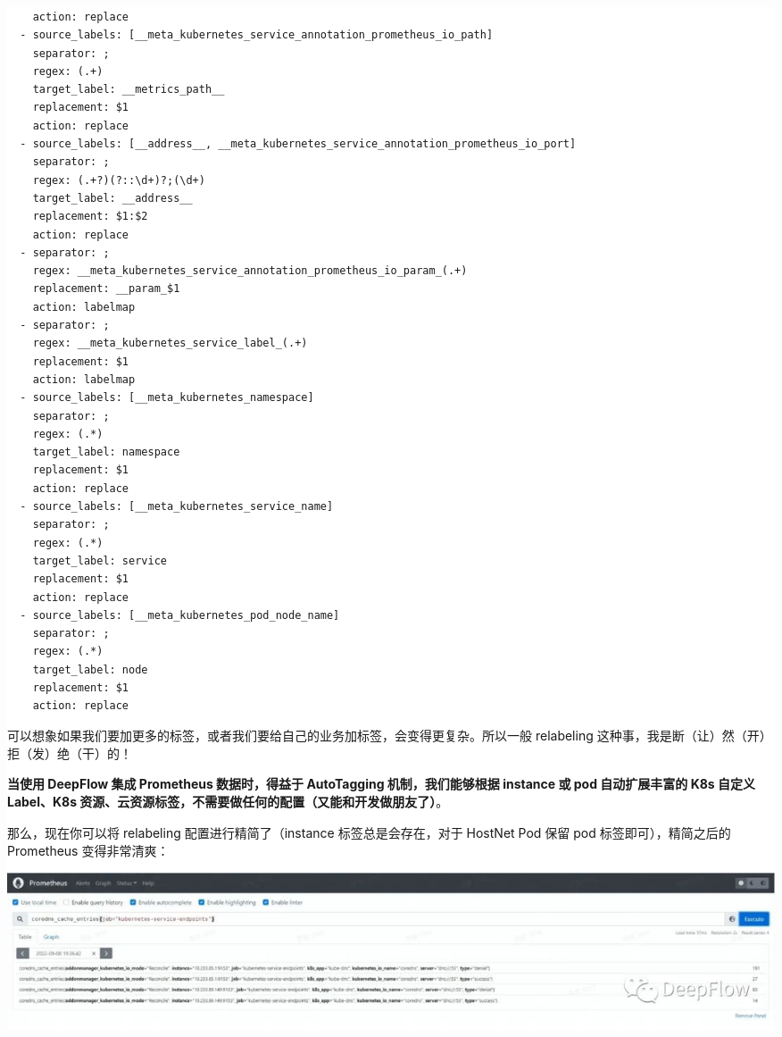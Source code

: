 ```- job_name: kubernetes-service-endpoints
    action: replace
  - source_labels: [__meta_kubernetes_service_annotation_prometheus_io_path]
    separator: ;
    regex: (.+)
    target_label: __metrics_path__
    replacement: $1
    action: replace
  - source_labels: [__address__, __meta_kubernetes_service_annotation_prometheus_io_port]
    separator: ;
    regex: (.+?)(?::\d+)?;(\d+)
    target_label: __address__
    replacement: $1:$2
    action: replace
  - separator: ;
    regex: __meta_kubernetes_service_annotation_prometheus_io_param_(.+)
    replacement: __param_$1
    action: labelmap
  - separator: ;
    regex: __meta_kubernetes_service_label_(.+)
    replacement: $1
    action: labelmap
  - source_labels: [__meta_kubernetes_namespace]
    separator: ;
    regex: (.*)
    target_label: namespace
    replacement: $1
    action: replace
  - source_labels: [__meta_kubernetes_service_name]
    separator: ;
    regex: (.*)
    target_label: service
    replacement: $1
    action: replace
  - source_labels: [__meta_kubernetes_pod_node_name]
    separator: ;
    regex: (.*)
    target_label: node
    replacement: $1
    action: replace
```


可以想象如果我们要加更多的标签，或者我们要给自己的业务加标签，会变得更复杂。所以一般 relabeling 这种事，我是断（让）然（开）拒（发）绝（干）的！


**当使用 DeepFlow 集成 Prometheus 数据时，得益于 AutoTagging 机制，我们能够根据 instance 或 pod 自动扩展丰富的 K8s 自定义 Label、K8s 资源、云资源标签，不需要做任何的配置（又能和开发做朋友了）**。

那么，现在你可以将 relabeling 配置进行精简了（instance 标签总是会存在，对于 HostNet Pod 保留 pod 标签即可），精简之后的 Prometheus 变得非常清爽：

![Alt Image Text](../images/chap13_1_7.jpeg "Body image")
